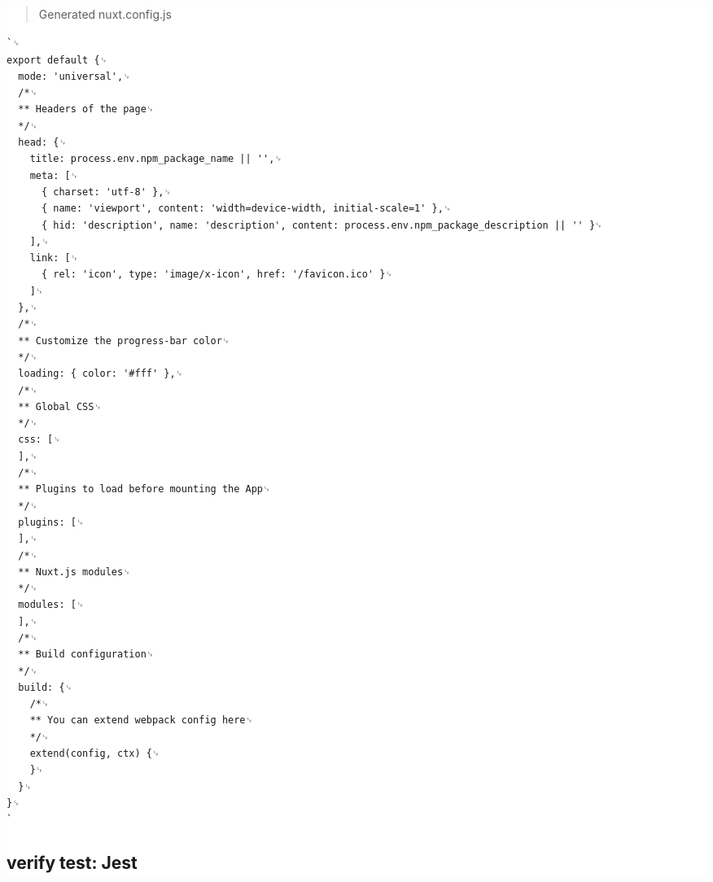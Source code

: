 > Generated nuxt.config.js

    `␊
    export default {␊
      mode: 'universal',␊
      /*␊
      ** Headers of the page␊
      */␊
      head: {␊
        title: process.env.npm_package_name || '',␊
        meta: [␊
          { charset: 'utf-8' },␊
          { name: 'viewport', content: 'width=device-width, initial-scale=1' },␊
          { hid: 'description', name: 'description', content: process.env.npm_package_description || '' }␊
        ],␊
        link: [␊
          { rel: 'icon', type: 'image/x-icon', href: '/favicon.ico' }␊
        ]␊
      },␊
      /*␊
      ** Customize the progress-bar color␊
      */␊
      loading: { color: '#fff' },␊
      /*␊
      ** Global CSS␊
      */␊
      css: [␊
      ],␊
      /*␊
      ** Plugins to load before mounting the App␊
      */␊
      plugins: [␊
      ],␊
      /*␊
      ** Nuxt.js modules␊
      */␊
      modules: [␊
      ],␊
      /*␊
      ** Build configuration␊
      */␊
      build: {␊
        /*␊
        ** You can extend webpack config here␊
        */␊
        extend(config, ctx) {␊
        }␊
      }␊
    }␊
    `

## verify test: Jest
